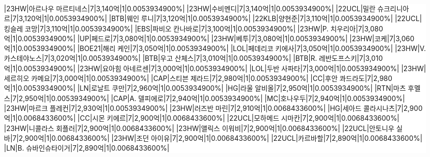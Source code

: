 |23HW|아르나우 마르티네스|7|3,140억|1|0.0053934900%|
|23HW|수비멘디|7|3,140억|1|0.0053934900%|
|22UCL|밀란 슈크리니아르|7|3,120억|1|0.0053934900%|
|BTB|웨인 루니|7|3,120억|1|0.0053934900%|
|22KLB|양현준|7|3,110억|1|0.0053934900%|
|22UCL|킹슬레 코망|7|3,110억|1|0.0053934900%|
|EBS|파비오 칸나바로|7|3,100억|1|0.0053934900%|
|23HW|P. 치우리아|7|3,080억|1|0.0053934900%|
|UP|페드로|7|3,080억|1|0.0053934900%|
|23HW|베투|7|3,080억|1|0.0053934900%|
|23HW|코케|7|3,060억|1|0.0053934900%|
|BOE21|해리 케인|7|3,050억|1|0.0053934900%|
|LOL|페데리코 키에사|7|3,050억|1|0.0053934900%|
|23HW|V. 카스테야노스|7|3,020억|1|0.0053934900%|
|BTB|우고 산체스|7|3,010억|1|0.0053934900%|
|BTB|R. 레반도프스키|7|3,010억|1|0.0053934900%|
|23HW|요아힘 아네르센|7|3,000억|1|0.0053934900%|
|LOL|두반 사파타|7|3,000억|1|0.0053934900%|
|23HW|세르히오 카메요|7|3,000억|1|0.0053934900%|
|CAP|스티븐 제라드|7|2,980억|1|0.0053934900%|
|CC|후안 콰드라도|7|2,980억|1|0.0053934900%|
|LN|로날트 쿠만|7|2,960억|1|0.0053934900%|
|HG|라울 알비올|7|2,950억|1|0.0053934900%|
|RTN|마츠 후멜스|7|2,950억|1|0.0053934900%|
|CAP|A. 델피에로|7|2,940억|1|0.0053934900%|
|MC|호나우두|7|2,940억|1|0.0053934900%|
|23HW|마르크 플레컨|7|2,930억|1|0.0053934900%|
|23HW|러즈반 마린|7|2,910억|1|0.0068433600%|
|HG|세아드 콜라시나츠|7|2,900억|1|0.0068433600%|
|CC|시몬 키에르|7|2,900억|1|0.0068433600%|
|22UCL|모하메드 시마칸|7|2,900억|1|0.0068433600%|
|23HW|니콜라스 회플러|7|2,900억|1|0.0068433600%|
|23HW|앨릭스 이워비|7|2,900억|1|0.0068433600%|
|22UCL|안토니우 실바|7|2,900억|1|0.0068433600%|
|23HW|조던 아이유|7|2,900억|1|0.0068433600%|
|22UCL|카르바할|7|2,890억|1|0.0068433600%|
|LN|B. 슈바인슈타이거|7|2,890억|1|0.0068433600%|
